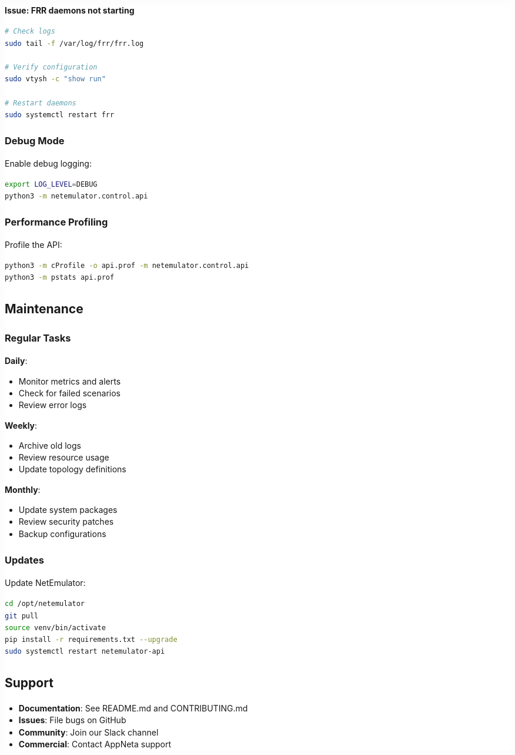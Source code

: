 **Issue: FRR daemons not starting**
```bash
# Check logs
sudo tail -f /var/log/frr/frr.log

# Verify configuration
sudo vtysh -c "show run"

# Restart daemons
sudo systemctl restart frr
```

### Debug Mode

Enable debug logging:
```bash
export LOG_LEVEL=DEBUG
python3 -m netemulator.control.api
```

### Performance Profiling

Profile the API:
```bash
python3 -m cProfile -o api.prof -m netemulator.control.api
python3 -m pstats api.prof
```

## Maintenance

### Regular Tasks

**Daily**:
- Monitor metrics and alerts
- Check for failed scenarios
- Review error logs

**Weekly**:
- Archive old logs
- Review resource usage
- Update topology definitions

**Monthly**:
- Update system packages
- Review security patches
- Backup configurations

### Updates

Update NetEmulator:
```bash
cd /opt/netemulator
git pull
source venv/bin/activate
pip install -r requirements.txt --upgrade
sudo systemctl restart netemulator-api
```

## Support

- **Documentation**: See README.md and CONTRIBUTING.md
- **Issues**: File bugs on GitHub
- **Community**: Join our Slack channel
- **Commercial**: Contact AppNeta support

